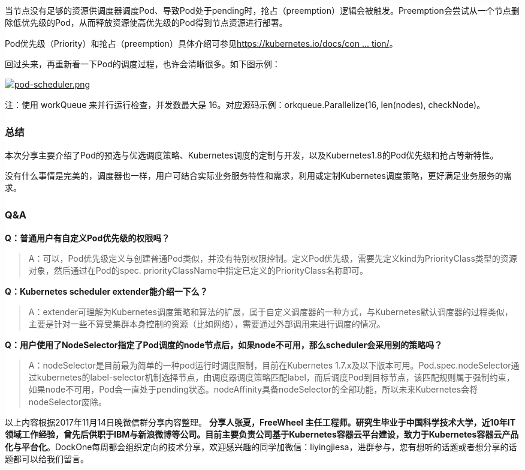 当节点没有足够的资源供调度器调度Pod、导致Pod处于pending时，抢占（preemption）逻辑会被触发。Preemption会尝试从一个节点删除低优先级的Pod，从而释放资源使高优先级的Pod得到节点资源进行部署。  
  
Pod优先级（Priority）和抢占（preemption）具体介绍可参见[https://kubernetes.io/docs/con ... tion/](https://kubernetes.io/docs/concepts/configuration/pod-priority-preemption/)。  
  
回过头来，再重新看一下Pod的调度过程，也许会清晰很多。如下图示例：  

[![pod-scheduler.png](http://dockone.io/uploads/article/20171115/512961a5c5b56a1f8650e5ea83690ad0.png "pod-scheduler.png")](http://dockone.io/uploads/article/20171115/512961a5c5b56a1f8650e5ea83690ad0.png)

  
注：使用 workQueue 来并行运行检查，并发数最大是 16。对应源码示例：orkqueue.Parallelize(16, len(nodes), checkNode)。  

### 总结

本次分享主要介绍了Pod的预选与优选调度策略、Kubernetes调度的定制与开发，以及Kubernetes1.8的Pod优先级和抢占等新特性。  
  
没有什么事情是完美的，调度器也一样，用户可结合实际业务服务特性和需求，利用或定制Kubernetes调度策略，更好满足业务服务的需求。  

### Q&A

**Q：普通用户有自定义Pod优先级的权限吗？**  

>   
> A：可以，Pod优先级定义与创建普通Pod类似，并没有特别权限控制。定义Pod优先级，需要先定义kind为PriorityClass类型的资源对象，然后通过在Pod的spec. priorityClassName中指定已定义的PriorityClass名称即可。

**Q：Kubernetes scheduler extender能介绍一下么？**  

>   
> A：extender可理解为Kubernetes调度策略和算法的扩展，属于自定义调度器的一种方式，与Kubernetes默认调度器的过程类似，主要是针对一些不算受集群本身控制的资源（比如网络），需要通过外部调用来进行调度的情况。

**Q：用户使用了NodeSelector指定了Pod调度的node节点后，如果node不可用，那么scheduler会采用别的策略吗？**  

>   
> A：nodeSelector是目前最为简单的一种pod运行时调度限制，目前在Kubernetes 1.7.x及以下版本可用。Pod.spec.nodeSelector通过kubernetes的label-selector机制选择节点，由调度器调度策略匹配label，而后调度Pod到目标节点，该匹配规则属于强制约束，如果node不可用，Pod会一直处于pending状态。nodeAffinity具备nodeSelector的全部功能，所以未来Kubernetes会将nodeSelector废除。

以上内容根据2017年11月14日晚微信群分享内容整理。 **分享人张夏，FreeWheel 主任工程师。研究生毕业于中国科学技术大学，近10年IT领域工作经验，曾先后供职于IBM与新浪微博等公司。目前主要负责公司基于Kubernetes容器云平台建设，致力于Kubernetes容器云产品化与平台化**。DockOne每周都会组织定向的技术分享，欢迎感兴趣的同学加微信：liyingjiesa，进群参与，您有想听的话题或者想分享的话题都可以给我们留言。